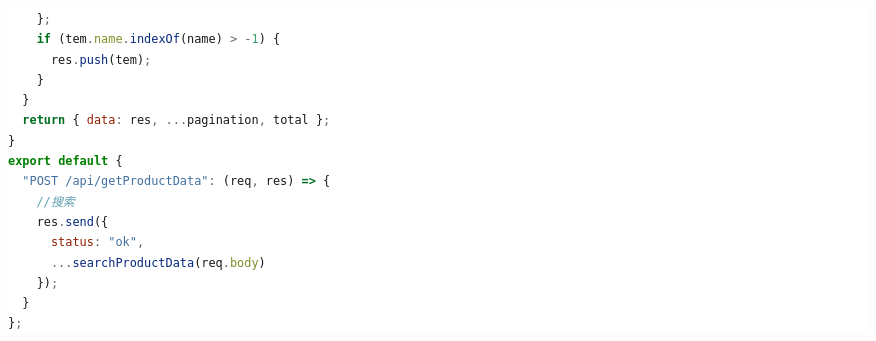 ```jsx
    };
    if (tem.name.indexOf(name) > -1) {
      res.push(tem);
    }
  }
  return { data: res, ...pagination, total };
}
export default {
  "POST /api/getProductData": (req, res) => {
    //搜索
    res.send({
      status: "ok",
      ...searchProductData(req.body)
    });
  }
};
```



